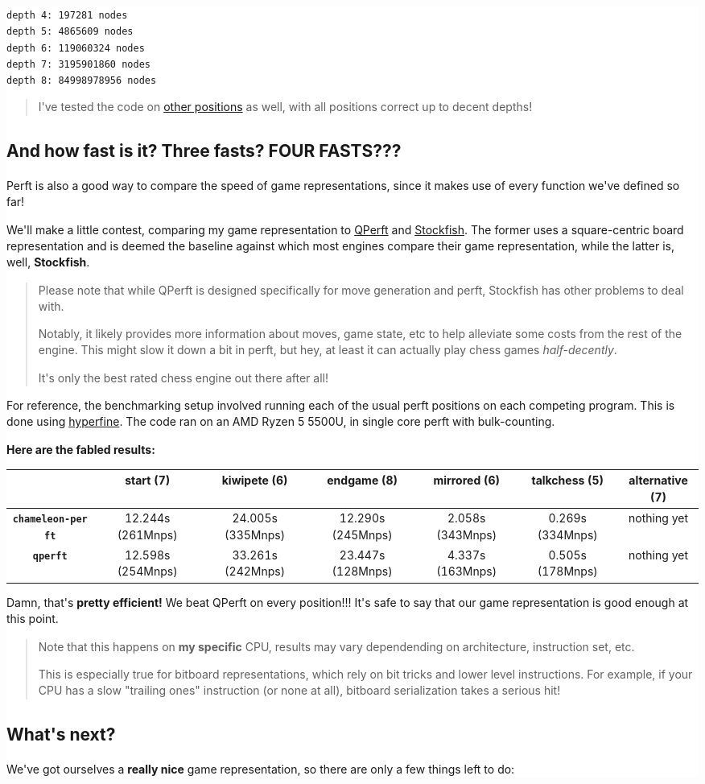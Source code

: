```sh
depth 4: 197281 nodes
depth 5: 4865609 nodes
depth 6: 119060324 nodes
depth 7: 3195901860 nodes
depth 8: 84998978956 nodes
```

> I've tested the code on [other positions](https://www.chessprogramming.org/Perft_Results) as well,
> with all positions correct up to decent depths!

## And how fast is it? Three fasts? FOUR FASTS???
Perft is also a good way to compare the speed of game representations, since it
makes use of every function we've defined so far!

We'll make a little contest, comparing my game representation to 
[QPerft](https://home.hccnet.nl/h.g.muller/dwnldpage.html) and [Stockfish](https://stockfishchess.org/).
The former uses a square-centric board representation and is deemed the baseline against
which most engines compare their game representation, while the latter is, well, **Stockfish**.

> Please note that while QPerft is designed specifically for move generation and
> perft, Stockfish has other problems to deal with.
>
> Notably, it likely provides more information about moves, game state, etc to help
> alleviate some costs from the rest of the engine. This might slow it down a bit in
> perft, but hey, at least it can actually play chess games *half-decently*.
>
> It's only the best rated chess engine out there after all!

For reference, the benchmarking setup involved running each of the usual perft positions on
each competing program. This is done using [hyperfine](https://github.com/sharkdp/hyperfine). 
The code ran on an AMD Ryzen 5 5500U, in single core perft with bulk-counting. 

**Here are the fabled results:**

|                       | **start** (7)     | **kiwipete** (6)  | **endgame** (8)   | **mirrored** (6) | **talkchess** (5) | **alternative** (7) |
|:---------------------:|:-----------------:|:-----------------:|:-----------------:|:----------------:|:-----------------:|:-------------------:|
| **`chameleon-perft`** | 12.244s (261Mnps) | 24.005s (335Mnps) | 12.290s (245Mnps) | 2.058s (343Mnps) | 0.269s (334Mnps)  | nothing yet         |
| **`qperft`**          | 12.598s (254Mnps) | 33.261s (242Mnps) | 23.447s (128Mnps) | 4.337s (163Mnps) | 0.505s (178Mnps)  | nothing yet         |

Damn, that's **pretty efficient!** We beat QPerft on every position!!! It's safe
to say that our game representation is good enough at this point.

> Note that this happens on **my specific** CPU, results may vary dependending on
> architecture, instruction set, etc.
>
> This is especially true for bitboard representations, which rely on bit tricks
> and lower level instructions. For example, if your CPU has a slow "trailing ones"
> instruction (or none at all), bitboard serialization takes a serious hit!

## What's next?
We've got ourselves a **really nice** game representation, so there are only a few things left to do:
